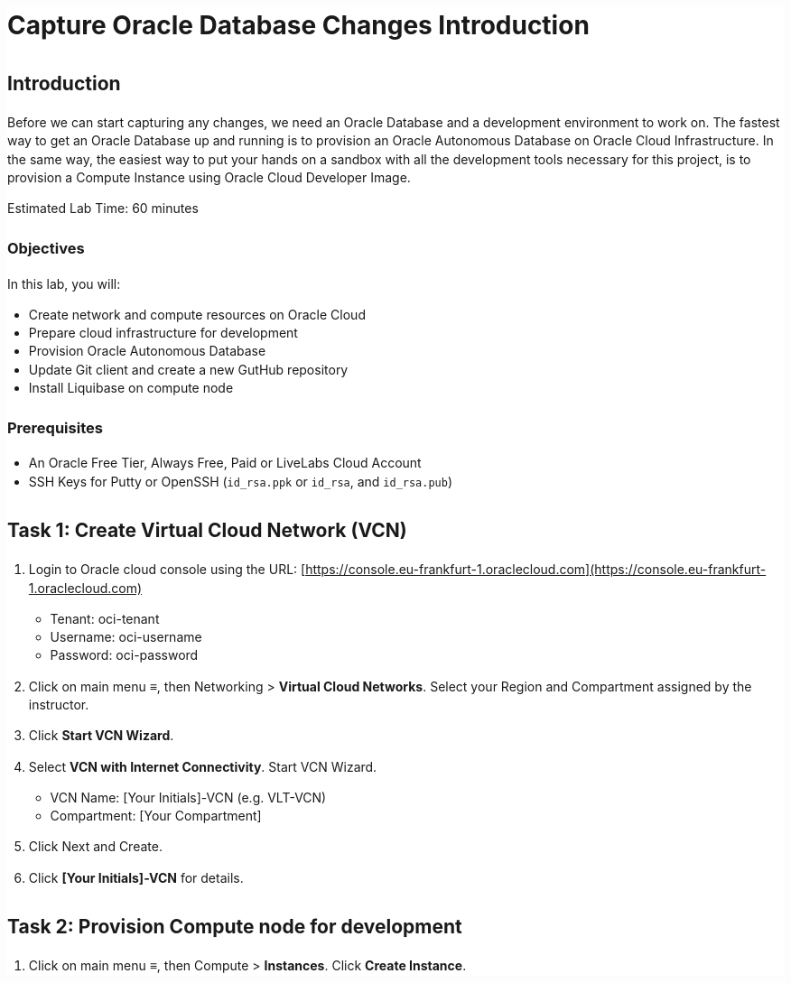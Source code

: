 # Capture Oracle Database Changes Introduction

## Introduction

Before we can start capturing any changes, we need an Oracle Database and a development environment to work on. The fastest way to get an Oracle Database up and running is to provision an Oracle Autonomous Database on Oracle Cloud Infrastructure. In the same way, the easiest way to put your hands on a sandbox with all the development tools necessary for this project, is to provision a Compute Instance using Oracle Cloud Developer Image.

Estimated Lab Time: 60 minutes

### Objectives
In this lab, you will:
* Create network and compute resources on Oracle Cloud
* Prepare cloud infrastructure for development
* Provision Oracle Autonomous Database
* Update Git client and create a new GutHub repository
* Install Liquibase on compute node

### Prerequisites
* An Oracle Free Tier, Always Free, Paid or LiveLabs Cloud Account
* SSH Keys for Putty or OpenSSH (`id_rsa.ppk` or `id_rsa`, and `id_rsa.pub`)


## Task 1: Create Virtual Cloud Network (VCN)

1. Login to Oracle cloud console using the URL: [https://console.eu-frankfurt-1.oraclecloud.com](https://console.eu-frankfurt-1.oraclecloud.com)

    - Tenant: oci-tenant
    - Username: oci-username
    - Password: oci-password

2. Click on main menu ≡, then Networking > **Virtual Cloud Networks**. Select your Region and Compartment assigned by the instructor. 

3. Click **Start VCN Wizard**.

4. Select **VCN with Internet Connectivity**. Start VCN Wizard.

    - VCN Name: [Your Initials]-VCN (e.g. VLT-VCN)
    - Compartment: [Your Compartment]

5. Click Next and Create.

6. Click **[Your Initials]-VCN** for details.


## Task 2: Provision Compute node for development

1. Click on main menu ≡, then Compute > **Instances**. Click **Create Instance**.
